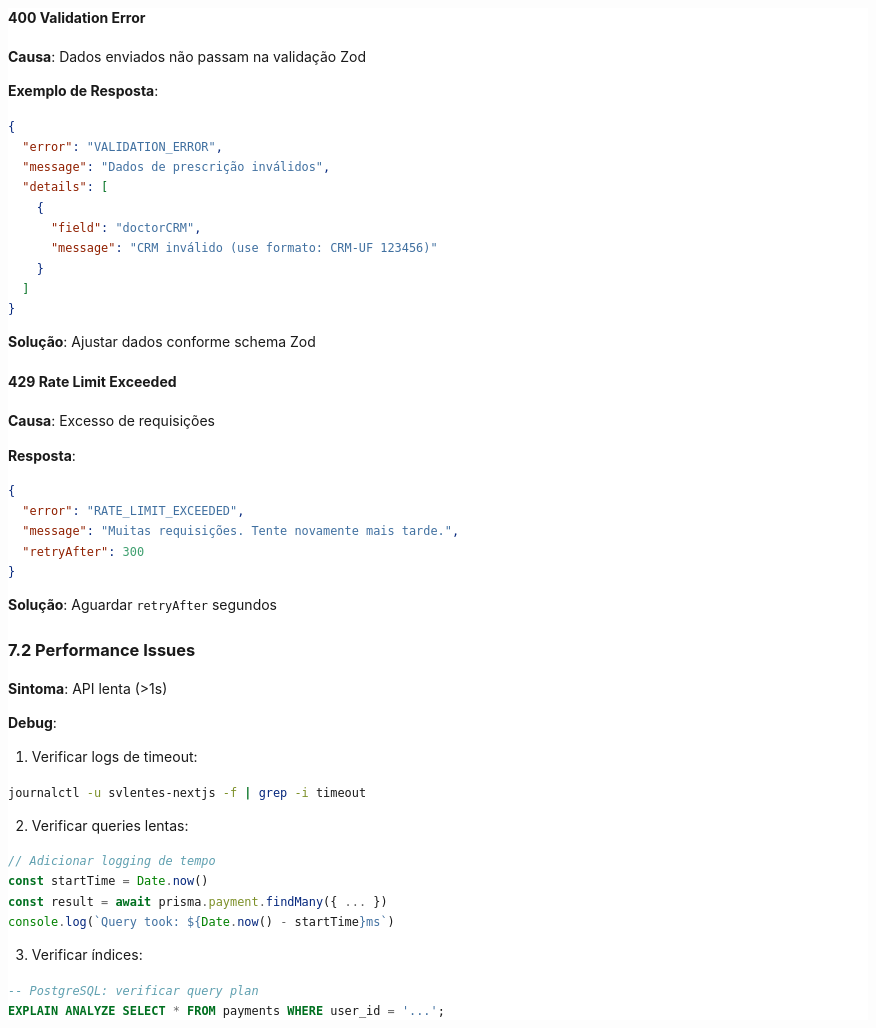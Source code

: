 #### 400 Validation Error

**Causa**: Dados enviados não passam na validação Zod

**Exemplo de Resposta**:
```json
{
  "error": "VALIDATION_ERROR",
  "message": "Dados de prescrição inválidos",
  "details": [
    {
      "field": "doctorCRM",
      "message": "CRM inválido (use formato: CRM-UF 123456)"
    }
  ]
}
```

**Solução**: Ajustar dados conforme schema Zod

#### 429 Rate Limit Exceeded

**Causa**: Excesso de requisições

**Resposta**:
```json
{
  "error": "RATE_LIMIT_EXCEEDED",
  "message": "Muitas requisições. Tente novamente mais tarde.",
  "retryAfter": 300
}
```

**Solução**: Aguardar `retryAfter` segundos

### 7.2 Performance Issues

**Sintoma**: API lenta (>1s)

**Debug**:
1. Verificar logs de timeout:
```bash
journalctl -u svlentes-nextjs -f | grep -i timeout
```

2. Verificar queries lentas:
```typescript
// Adicionar logging de tempo
const startTime = Date.now()
const result = await prisma.payment.findMany({ ... })
console.log(`Query took: ${Date.now() - startTime}ms`)
```

3. Verificar índices:
```sql
-- PostgreSQL: verificar query plan
EXPLAIN ANALYZE SELECT * FROM payments WHERE user_id = '...';
```
